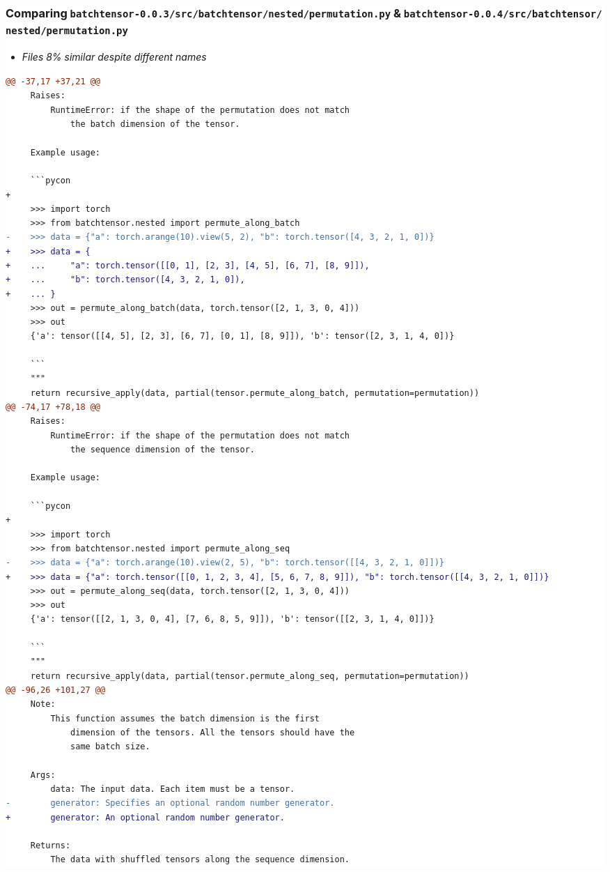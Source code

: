 ### Comparing `batchtensor-0.0.3/src/batchtensor/nested/permutation.py` & `batchtensor-0.0.4/src/batchtensor/nested/permutation.py`

 * *Files 8% similar despite different names*

```diff
@@ -37,17 +37,21 @@
     Raises:
         RuntimeError: if the shape of the permutation does not match
             the batch dimension of the tensor.
 
     Example usage:
 
     ```pycon
+
     >>> import torch
     >>> from batchtensor.nested import permute_along_batch
-    >>> data = {"a": torch.arange(10).view(5, 2), "b": torch.tensor([4, 3, 2, 1, 0])}
+    >>> data = {
+    ...     "a": torch.tensor([[0, 1], [2, 3], [4, 5], [6, 7], [8, 9]]),
+    ...     "b": torch.tensor([4, 3, 2, 1, 0]),
+    ... }
     >>> out = permute_along_batch(data, torch.tensor([2, 1, 3, 0, 4]))
     >>> out
     {'a': tensor([[4, 5], [2, 3], [6, 7], [0, 1], [8, 9]]), 'b': tensor([2, 3, 1, 4, 0])}
 
     ```
     """
     return recursive_apply(data, partial(tensor.permute_along_batch, permutation=permutation))
@@ -74,17 +78,18 @@
     Raises:
         RuntimeError: if the shape of the permutation does not match
             the sequence dimension of the tensor.
 
     Example usage:
 
     ```pycon
+
     >>> import torch
     >>> from batchtensor.nested import permute_along_seq
-    >>> data = {"a": torch.arange(10).view(2, 5), "b": torch.tensor([[4, 3, 2, 1, 0]])}
+    >>> data = {"a": torch.tensor([[0, 1, 2, 3, 4], [5, 6, 7, 8, 9]]), "b": torch.tensor([[4, 3, 2, 1, 0]])}
     >>> out = permute_along_seq(data, torch.tensor([2, 1, 3, 0, 4]))
     >>> out
     {'a': tensor([[2, 1, 3, 0, 4], [7, 6, 8, 5, 9]]), 'b': tensor([[2, 3, 1, 4, 0]])}
 
     ```
     """
     return recursive_apply(data, partial(tensor.permute_along_seq, permutation=permutation))
@@ -96,26 +101,27 @@
     Note:
         This function assumes the batch dimension is the first
             dimension of the tensors. All the tensors should have the
             same batch size.
 
     Args:
         data: The input data. Each item must be a tensor.
-        generator: Specifies an optional random number generator.
+        generator: An optional random number generator.
 
     Returns:
         The data with shuffled tensors along the sequence dimension.
```